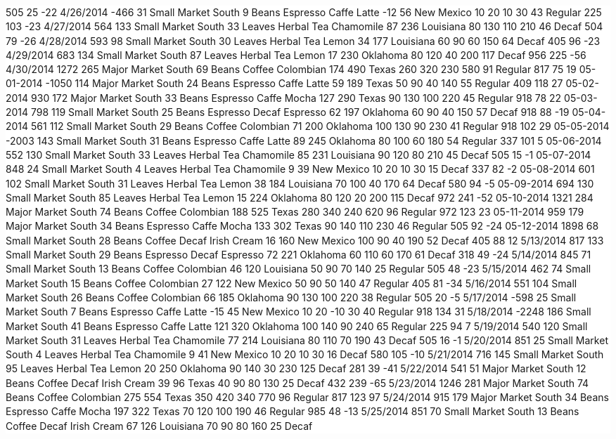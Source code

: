 505	25	-22	4/26/2014	-466	31	Small Market	South	9	Beans	Espresso	Caffe Latte	-12	56	New Mexico	10	20	10	30	43	Regular
225	103	-23	4/27/2014	564	133	Small Market	South	33	Leaves	Herbal Tea	Chamomile	87	236	Louisiana	80	130	110	210	46	Decaf
504	79	-26	4/28/2014	593	98	Small Market	South	30	Leaves	Herbal Tea	Lemon	34	177	Louisiana	60	90	60	150	64	Decaf
405	96	-23	4/29/2014	683	134	Small Market	South	87	Leaves	Herbal Tea	Lemon	17	230	Oklahoma	80	120	40	200	117	Decaf
956	225	-56	4/30/2014	1272	265	Major Market	South	69	Beans	Coffee	Colombian	174	490	Texas	260	320	230	580	91	Regular
817	75	19	05-01-2014	-1050	114	Major Market	South	24	Beans	Espresso	Caffe Latte	59	189	Texas	50	90	40	140	55	Regular
409	118	27	05-02-2014	930	172	Major Market	South	33	Beans	Espresso	Caffe Mocha	127	290	Texas	90	130	100	220	45	Regular
918	78	22	05-03-2014	798	119	Small Market	South	25	Beans	Espresso	Decaf Espresso	62	197	Oklahoma	60	90	40	150	57	Decaf
918	88	-19	05-04-2014	561	112	Small Market	South	29	Beans	Coffee	Colombian	71	200	Oklahoma	100	130	90	230	41	Regular
918	102	29	05-05-2014	-2003	143	Small Market	South	31	Beans	Espresso	Caffe Latte	89	245	Oklahoma	80	100	60	180	54	Regular
337	101	5	05-06-2014	552	130	Small Market	South	33	Leaves	Herbal Tea	Chamomile	85	231	Louisiana	90	120	80	210	45	Decaf
505	15	-1	05-07-2014	848	24	Small Market	South	4	Leaves	Herbal Tea	Chamomile	9	39	New Mexico	10	20	10	30	15	Decaf
337	82	-2	05-08-2014	601	102	Small Market	South	31	Leaves	Herbal Tea	Lemon	38	184	Louisiana	70	100	40	170	64	Decaf
580	94	-5	05-09-2014	694	130	Small Market	South	85	Leaves	Herbal Tea	Lemon	15	224	Oklahoma	80	120	20	200	115	Decaf
972	241	-52	05-10-2014	1321	284	Major Market	South	74	Beans	Coffee	Colombian	188	525	Texas	280	340	240	620	96	Regular
972	123	23	05-11-2014	959	179	Major Market	South	34	Beans	Espresso	Caffe Mocha	133	302	Texas	90	140	110	230	46	Regular
505	92	-24	05-12-2014	1898	68	Small Market	South	28	Beans	Coffee	Decaf Irish Cream	16	160	New Mexico	100	90	40	190	52	Decaf
405	88	12	5/13/2014	817	133	Small Market	South	29	Beans	Espresso	Decaf Espresso	72	221	Oklahoma	60	110	60	170	61	Decaf
318	49	-24	5/14/2014	845	71	Small Market	South	13	Beans	Coffee	Colombian	46	120	Louisiana	50	90	70	140	25	Regular
505	48	-23	5/15/2014	462	74	Small Market	South	15	Beans	Coffee	Colombian	27	122	New Mexico	50	90	50	140	47	Regular
405	81	-34	5/16/2014	551	104	Small Market	South	26	Beans	Coffee	Colombian	66	185	Oklahoma	90	130	100	220	38	Regular
505	20	-5	5/17/2014	-598	25	Small Market	South	7	Beans	Espresso	Caffe Latte	-15	45	New Mexico	10	20	-10	30	40	Regular
918	134	31	5/18/2014	-2248	186	Small Market	South	41	Beans	Espresso	Caffe Latte	121	320	Oklahoma	100	140	90	240	65	Regular
225	94	7	5/19/2014	540	120	Small Market	South	31	Leaves	Herbal Tea	Chamomile	77	214	Louisiana	80	110	70	190	43	Decaf
505	16	-1	5/20/2014	851	25	Small Market	South	4	Leaves	Herbal Tea	Chamomile	9	41	New Mexico	10	20	10	30	16	Decaf
580	105	-10	5/21/2014	716	145	Small Market	South	95	Leaves	Herbal Tea	Lemon	20	250	Oklahoma	90	140	30	230	125	Decaf
281	39	-41	5/22/2014	541	51	Major Market	South	12	Beans	Coffee	Decaf Irish Cream	39	96	Texas	40	90	80	130	25	Decaf
432	239	-65	5/23/2014	1246	281	Major Market	South	74	Beans	Coffee	Colombian	275	554	Texas	350	420	340	770	96	Regular
817	123	97	5/24/2014	915	179	Major Market	South	34	Beans	Espresso	Caffe Mocha	197	322	Texas	70	120	100	190	46	Regular
985	48	-13	5/25/2014	851	70	Small Market	South	13	Beans	Coffee	Decaf Irish Cream	67	126	Louisiana	70	90	80	160	25	Decaf

